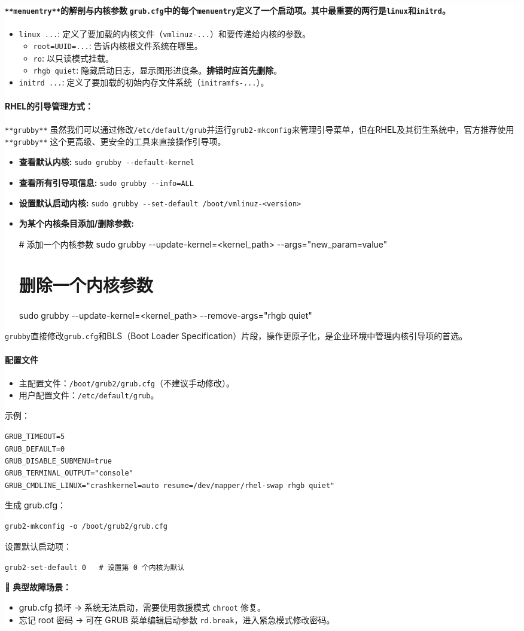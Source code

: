#### `**menuentry**`**的解剖与内核参数** `grub.cfg`中的每个`menuentry`定义了一个启动项。其中最重要的两行是`linux`和`initrd`。

*   `linux ...`: 定义了要加载的内核文件（`vmlinuz-...`）和要传递给内核的参数。
    *   `root=UUID=...`: 告诉内核根文件系统在哪里。
    *   `ro`: 以只读模式挂载。
    *   `rhgb quiet`: 隐藏启动日志，显示图形进度条。**排错时应首先删除**。
*   `initrd ...`: 定义了要加载的初始内存文件系统（`initramfs-...`）。

#### **RHEL的引导管理方式：**

`**grubby**` 虽然我们可以通过修改`/etc/default/grub`并运行`grub2-mkconfig`来管理引导菜单，但在RHEL及其衍生系统中，官方推荐使用 `**grubby**` 这个更高级、更安全的工具来直接操作引导项。

*   **查看默认内核:** `sudo grubby --default-kernel`
*   **查看所有引导项信息:** `sudo grubby --info=ALL`
*   **设置默认启动内核:** `sudo grubby --set-default /boot/vmlinuz-<version>`
*   **为某个内核条目添加/删除参数:**
    
    \# 添加一个内核参数
    sudo grubby --update-kernel=<kernel\_path> --args="new\_param=value"
    # 删除一个内核参数
    sudo grubby --update-kernel=<kernel\_path> --remove-args="rhgb quiet"

`grubby`直接修改`grub.cfg`和BLS（Boot Loader Specification）片段，操作更原子化，是企业环境中管理内核引导项的首选。

#### 配置文件

*   主配置文件：`/boot/grub2/grub.cfg`（不建议手动修改）。
*   用户配置文件：`/etc/default/grub`。

示例：

```
GRUB_TIMEOUT=5
GRUB_DEFAULT=0
GRUB_DISABLE_SUBMENU=true
GRUB_TERMINAL_OUTPUT="console"
GRUB_CMDLINE_LINUX="crashkernel=auto resume=/dev/mapper/rhel-swap rhgb quiet"
```

生成 grub.cfg：

```
grub2-mkconfig -o /boot/grub2/grub.cfg
```

设置默认启动项：

```
grub2-set-default 0   # 设置第 0 个内核为默认
```

📌 **典型故障场景：**

*   grub.cfg 损坏 → 系统无法启动，需要使用救援模式 `chroot` 修复。
*   忘记 root 密码 → 可在 GRUB 菜单编辑启动参数 `rd.break`，进入紧急模式修改密码。
